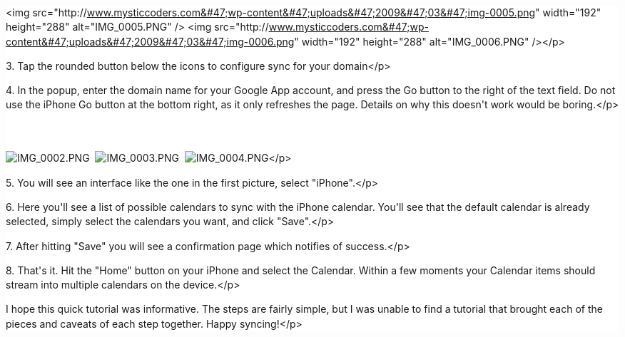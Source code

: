 <img src="http:&#47;&#47;www.mysticcoders.com&#47;wp-content&#47;uploads&#47;2009&#47;03&#47;img-0005.png" width="192" height="288" alt="IMG_0005.PNG" &#47;> <img src="http:&#47;&#47;www.mysticcoders.com&#47;wp-content&#47;uploads&#47;2009&#47;03&#47;img-0006.png" width="192" height="288" alt="IMG_0006.PNG" &#47;><&#47;p></p>
<p>3. Tap the rounded button below the icons to configure sync for your domain<&#47;p></p>
<p>4. In the popup, enter the domain name for your Google App account, and press the Go button to the right of the text field. Do not use the iPhone Go button at the bottom right, as it only refreshes the page. Details on why this doesn't work would be boring.<&#47;p></p>
<p><br &#47;><br />
<img src="http:&#47;&#47;www.mysticcoders.com&#47;wp-content&#47;uploads&#47;2009&#47;03&#47;img-0002.png" width="192" height="288" alt="IMG_0002.PNG" &#47;>&nbsp;&nbsp;<img src="http:&#47;&#47;www.mysticcoders.com&#47;wp-content&#47;uploads&#47;2009&#47;03&#47;img-0003.png" width="192" height="288" alt="IMG_0003.PNG" &#47;>&nbsp;&nbsp;<img src="http:&#47;&#47;www.mysticcoders.com&#47;wp-content&#47;uploads&#47;2009&#47;03&#47;img-0004.png" width="192" height="288" alt="IMG_0004.PNG" &#47;><&#47;p></p>
<p>5. You will see an interface like the one in the first picture, select "iPhone".<&#47;p></p>
<p>6. Here you'll see a list of possible calendars to sync with the iPhone calendar. You'll see that the default calendar is already selected, simply select the calendars you want, and click "Save".<&#47;p></p>
<p>7. After hitting "Save" you will see a confirmation page which notifies of success.<&#47;p></p>
<p>8. That's it. Hit the "Home" button on your iPhone and select the Calendar. Within a few moments your Calendar items should stream into multiple calendars on the device.<&#47;p></p>
<p>I hope this quick tutorial was informative. The steps are fairly simple, but I was unable to find a tutorial that brought each of the pieces and caveats of each step together. Happy syncing!<&#47;p></p>
